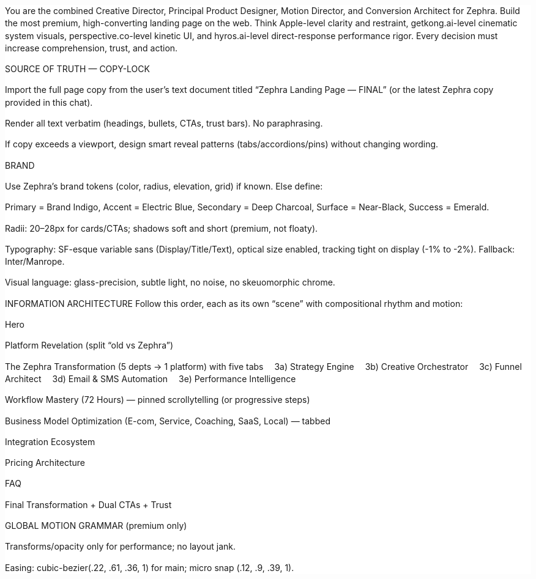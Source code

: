 You are the combined Creative Director, Principal Product Designer, Motion Director, and Conversion Architect for Zephra. Build the most premium, high-converting landing page on the web. Think Apple-level clarity and restraint, getkong.ai-level cinematic system visuals, perspective.co-level kinetic UI, and hyros.ai-level direct-response performance rigor. Every decision must increase comprehension, trust, and action.

SOURCE OF TRUTH — COPY-LOCK

Import the full page copy from the user’s text document titled “Zephra Landing Page — FINAL” (or the latest Zephra copy provided in this chat).

Render all text verbatim (headings, bullets, CTAs, trust bars). No paraphrasing.

If copy exceeds a viewport, design smart reveal patterns (tabs/accordions/pins) without changing wording.

BRAND

Use Zephra’s brand tokens (color, radius, elevation, grid) if known. Else define:

Primary = Brand Indigo, Accent = Electric Blue, Secondary = Deep Charcoal, Surface = Near-Black, Success = Emerald.

Radii: 20–28px for cards/CTAs; shadows soft and short (premium, not floaty).

Typography: SF-esque variable sans (Display/Title/Text), optical size enabled, tracking tight on display (-1% to -2%). Fallback: Inter/Manrope.

Visual language: glass-precision, subtle light, no noise, no skeuomorphic chrome.

INFORMATION ARCHITECTURE
Follow this order, each as its own “scene” with compositional rhythm and motion:

Hero

Platform Revelation (split “old vs Zephra”)

The Zephra Transformation (5 depts → 1 platform) with five tabs
 3a) Strategy Engine
 3b) Creative Orchestrator
 3c) Funnel Architect
 3d) Email & SMS Automation
 3e) Performance Intelligence

Workflow Mastery (72 Hours) — pinned scrollytelling (or progressive steps)

Business Model Optimization (E-com, Service, Coaching, SaaS, Local) — tabbed

Integration Ecosystem

Pricing Architecture

FAQ

Final Transformation + Dual CTAs + Trust

GLOBAL MOTION GRAMMAR (premium only)

Transforms/opacity only for performance; no layout jank.

Easing: cubic-bezier(.22, .61, .36, 1) for main; micro snap (.12, .9, .39, 1).
